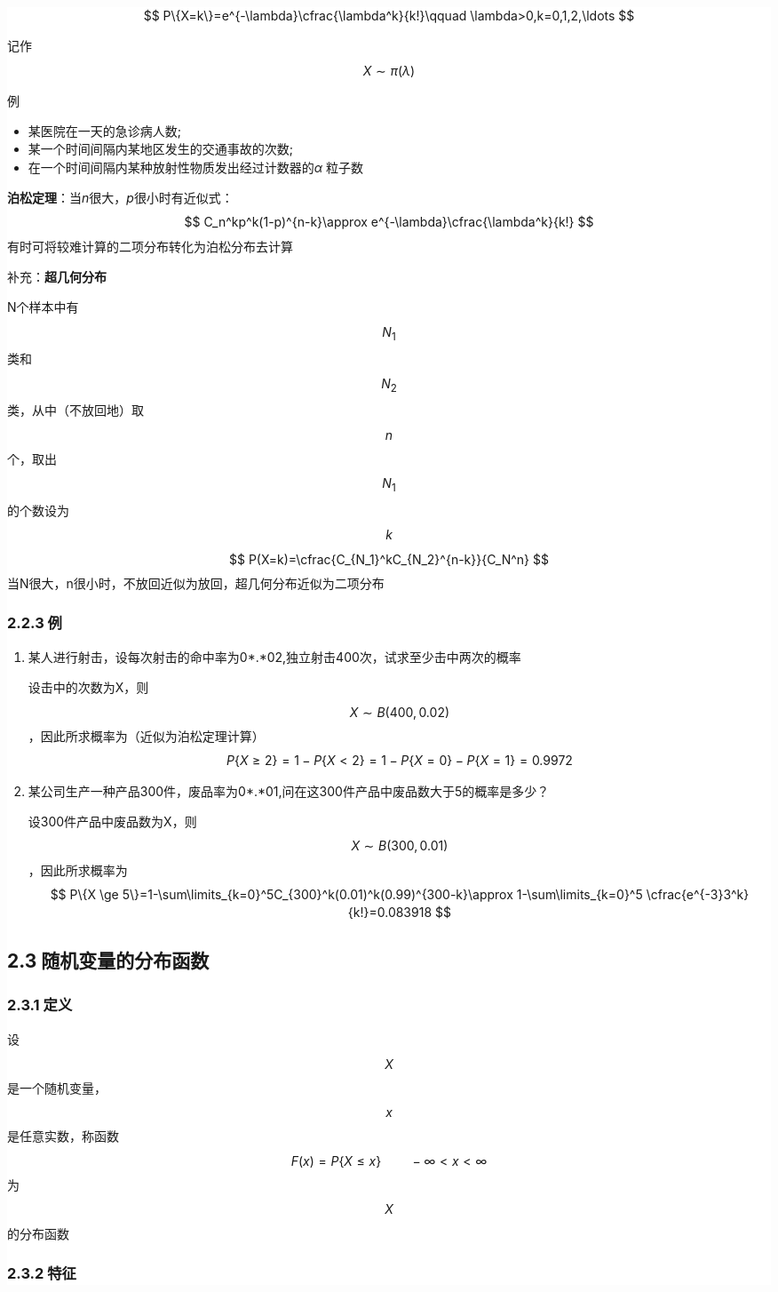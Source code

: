 $$
P\{X=k\}=e^{-\lambda}\cfrac{\lambda^k}{k!}\qquad \lambda>0,k=0,1,2,\ldots
$$

记作$$X\sim \pi(\lambda)$$

例  

- 某医院在一天的急诊病人数;
- 某一个时间间隔内某地区发生的交通事故的次数;
- 在一个时间间隔内某种放射性物质发出经过计数器的*α* 粒子数

**泊松定理**：当*n*很大，*p*很小时有近似式：
$$
C_n^kp^k(1-p)^{n-k}\approx e^{-\lambda}\cfrac{\lambda^k}{k!}
$$
有时可将较难计算的二项分布转化为泊松分布去计算



补充：**超几何分布**

N个样本中有$$N_1$$类和$$N_2$$类，从中（不放回地）取$$n$$个，取出$$N_1$$的个数设为$$k$$
$$
P(X=k)=\cfrac{C_{N_1}^kC_{N_2}^{n-k}}{C_N^n}
$$
当N很大，n很小时，不放回近似为放回，超几何分布近似为二项分布

### 2.2.3 例

1. 某人进行射击，设每次射击的命中率为0*.*02,独立射击400次，试求至少击中两次的概率

   设击中的次数为X，则$$X\sim B(400,0.02)$$，因此所求概率为（近似为泊松定理计算）
   $$
   P\{X \ge 2\}=1-P\{X<2\}=1-P\{X=0\}-P\{X=1\}=0.9972
   $$

2. 某公司生产一种产品300件，废品率为0*.*01,问在这300件产品中废品数大于5的概率是多少？

   设300件产品中废品数为X，则$$X \sim B(300,0.01)$$，因此所求概率为
   $$
   P\{X \ge 5\}=1-\sum\limits_{k=0}^5C_{300}^k(0.01)^k(0.99)^{300-k}\approx 1-\sum\limits_{k=0}^5 \cfrac{e^{-3}3^k}{k!}=0.083918
   $$

## 2.3 随机变量的分布函数

### 2.3.1 定义

设$$X$$是一个随机变量，$$x$$是任意实数，称函数
$$
F(x)=P\{X \le x\}\qquad -\infty<x<\infty
$$
为$$X$$的分布函数

### 2.3.2 特征
